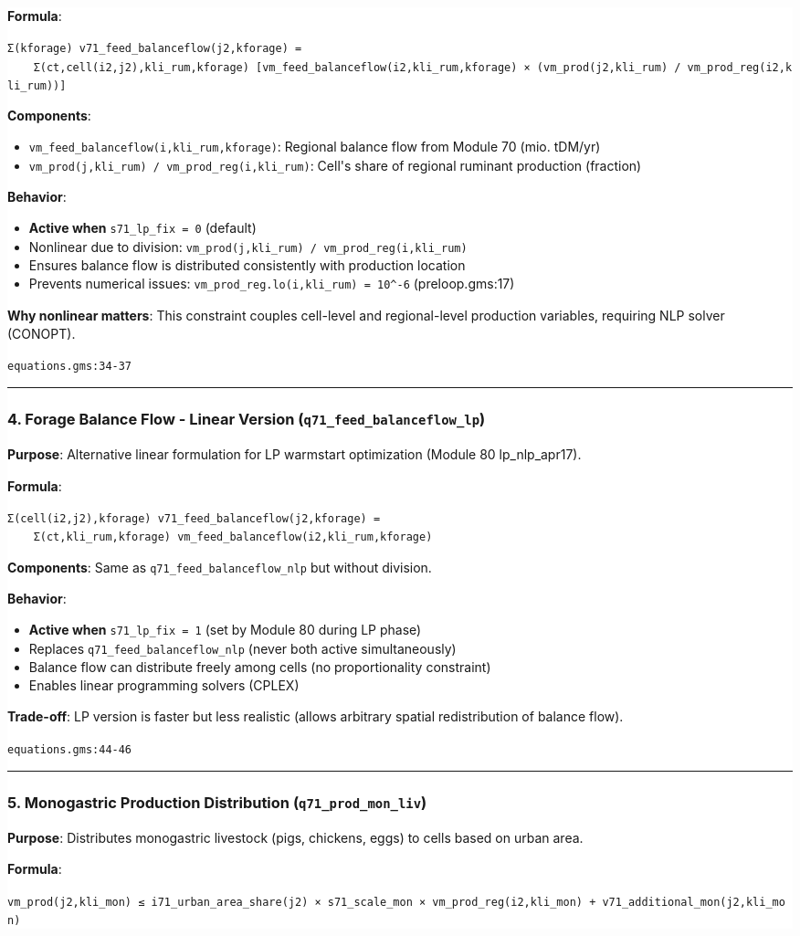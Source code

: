 **Formula**:
```
Σ(kforage) v71_feed_balanceflow(j2,kforage) =
    Σ(ct,cell(i2,j2),kli_rum,kforage) [vm_feed_balanceflow(i2,kli_rum,kforage) × (vm_prod(j2,kli_rum) / vm_prod_reg(i2,kli_rum))]
```

**Components**:
- `vm_feed_balanceflow(i,kli_rum,kforage)`: Regional balance flow from Module 70 (mio. tDM/yr)
- `vm_prod(j,kli_rum) / vm_prod_reg(i,kli_rum)`: Cell's share of regional ruminant production (fraction)

**Behavior**:
- **Active when** `s71_lp_fix = 0` (default)
- Nonlinear due to division: `vm_prod(j,kli_rum) / vm_prod_reg(i,kli_rum)`
- Ensures balance flow is distributed consistently with production location
- Prevents numerical issues: `vm_prod_reg.lo(i,kli_rum) = 10^-6` (preloop.gms:17)

**Why nonlinear matters**: This constraint couples cell-level and regional-level production variables, requiring NLP solver (CONOPT).

`equations.gms:34-37`

---

### 4. Forage Balance Flow - Linear Version (`q71_feed_balanceflow_lp`)

**Purpose**: Alternative linear formulation for LP warmstart optimization (Module 80 lp_nlp_apr17).

**Formula**:
```
Σ(cell(i2,j2),kforage) v71_feed_balanceflow(j2,kforage) =
    Σ(ct,kli_rum,kforage) vm_feed_balanceflow(i2,kli_rum,kforage)
```

**Components**: Same as `q71_feed_balanceflow_nlp` but without division.

**Behavior**:
- **Active when** `s71_lp_fix = 1` (set by Module 80 during LP phase)
- Replaces `q71_feed_balanceflow_nlp` (never both active simultaneously)
- Balance flow can distribute freely among cells (no proportionality constraint)
- Enables linear programming solvers (CPLEX)

**Trade-off**: LP version is faster but less realistic (allows arbitrary spatial redistribution of balance flow).

`equations.gms:44-46`

---

### 5. Monogastric Production Distribution (`q71_prod_mon_liv`)

**Purpose**: Distributes monogastric livestock (pigs, chickens, eggs) to cells based on urban area.

**Formula**:
```
vm_prod(j2,kli_mon) ≤ i71_urban_area_share(j2) × s71_scale_mon × vm_prod_reg(i2,kli_mon) + v71_additional_mon(j2,kli_mon)
```

